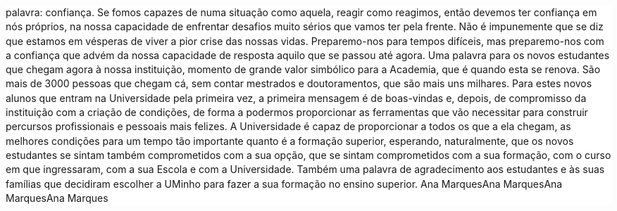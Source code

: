 palavra: confiança. Se fomos capazes de
numa situação como aquela, reagir como
reagimos, então devemos ter confiança
em nós próprios, na nossa capacidade
de enfrentar desafios muito sérios que
vamos ter pela frente. Não é impunemente
que se diz que estamos em vésperas
de viver a pior crise das nossas vidas.
Preparemo-nos para tempos difíceis,
mas preparemo-nos com a confiança que
advém da nossa capacidade de resposta
aquilo que se passou até agora.
Uma palavra para os novos estudantes
que chegam agora à nossa instituição,
momento de grande valor simbólico para
a Academia, que é quando esta se renova.
São mais de 3000 pessoas que chegam cá,
sem contar mestrados e doutoramentos,
que são mais uns milhares. Para estes
novos alunos que entram na Universidade
pela primeira vez, a primeira mensagem é
de boas-vindas e, depois, de compromisso
da instituição com a criação de condições,
de forma a podermos proporcionar as
ferramentas que vão necessitar para
construir percursos profissionais e
pessoais mais felizes. A Universidade é
capaz de proporcionar a todos os que
a ela chegam, as melhores condições
para um tempo tão importante quanto
é a formação superior, esperando,
naturalmente, que os novos estudantes
se sintam também comprometidos com a
sua opção, que se sintam comprometidos
com a sua formação, com o curso em que
ingressaram, com a sua Escola e com
a Universidade. Também uma palavra
de agradecimento aos estudantes e às
suas famílias que decidiram escolher a
UMinho para fazer a sua formação no
ensino superior.
Ana MarquesAna MarquesAna MarquesAna Marques